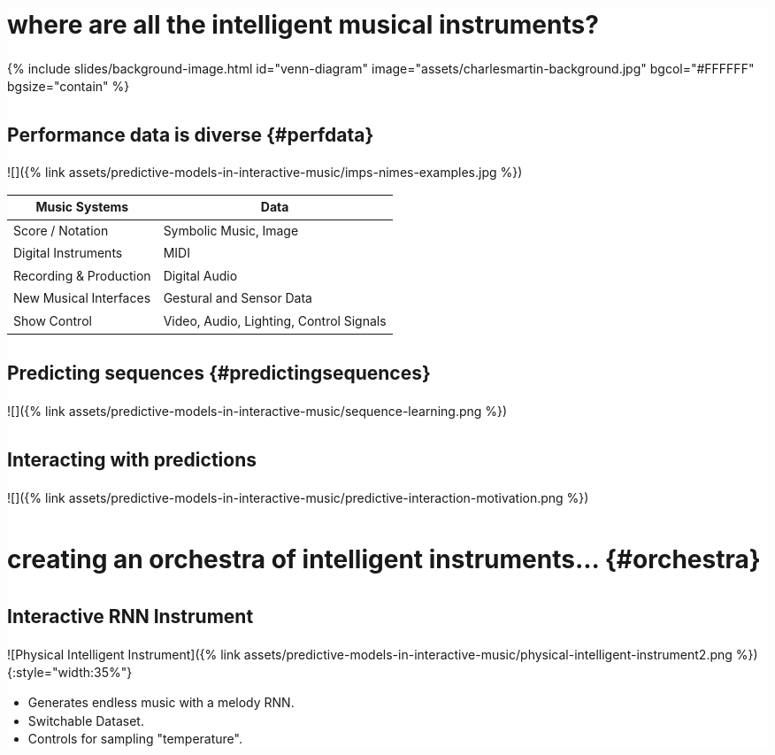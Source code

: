 
# where are all the intelligent musical instruments?



{% include slides/background-image.html
id="venn-diagram"
image="assets/charlesmartin-background.jpg"
bgcol="#FFFFFF"
bgsize="contain"
%}

## Performance data is diverse {#perfdata}

![]({% link assets/predictive-models-in-interactive-music/imps-nimes-examples.jpg %})

| **Music Systems**               | **Data**                           |
|---------------------------------|------------------------------------|
| Score / Notation                | Symbolic Music, Image              |
| Digital Instruments             | MIDI                               |
| Recording & Production          | Digital  Audio                     |
| New Musical Interfaces          | Gestural and Sensor Data           |
| Show Control                    | Video, Audio, Lighting, Control Signals |

## Predicting sequences {#predictingsequences}

![]({% link assets/predictive-models-in-interactive-music/sequence-learning.png %})


## Interacting with predictions

![]({% link assets/predictive-models-in-interactive-music/predictive-interaction-motivation.png %})



# creating an orchestra of intelligent instruments... {#orchestra}





## Interactive RNN Instrument

![Physical Intelligent Instrument]({% link assets/predictive-models-in-interactive-music/physical-intelligent-instrument2.png %}){:style="width:35%"}


- Generates endless music with a melody RNN.
- Switchable Dataset.
- Controls for sampling "temperature".

